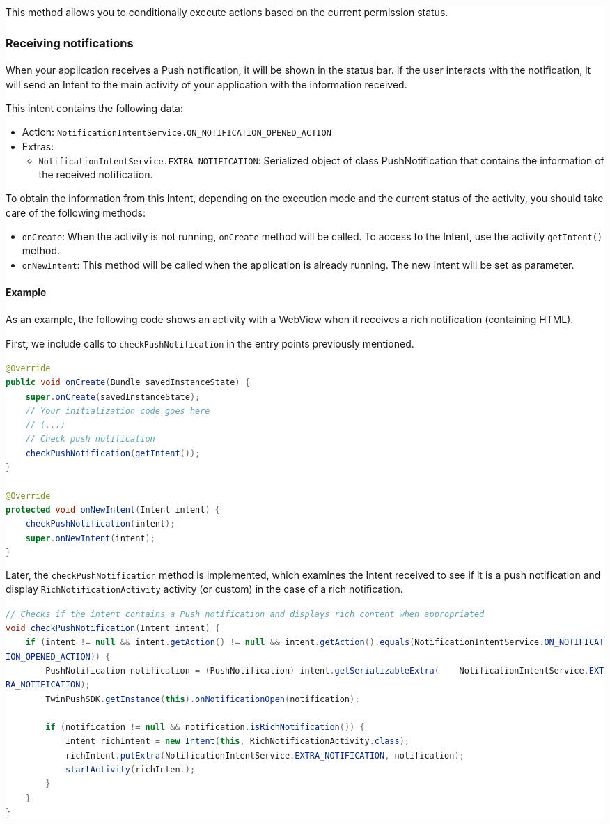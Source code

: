 This method allows you to conditionally execute actions based on the current permission status.

### Receiving notifications

When your application receives a Push notification, it will be shown in the status bar. If the user interacts with the notification, it will send an Intent to the main activity of your application with the information received.

This intent contains the following data:

* Action: `NotificationIntentService.ON_NOTIFICATION_OPENED_ACTION`
* Extras:
  * `NotificationIntentService.EXTRA_NOTIFICATION`: Serialized object of class PushNotification that contains the information of the received notification.

To obtain the information from this Intent, depending on the execution mode and the current status of the activity, you should take care of the following methods:

* `onCreate`: When the activity is not running, `onCreate` method will be called. To access to the Intent, use the activity `getIntent()` method.
* `onNewIntent`: This method will be called when the application is already running. The new intent will be set as parameter.

#### Example

As an example, the following code shows an activity with a WebView when it receives a rich notification (containing HTML).

First, we include calls to `checkPushNotification` in the entry points previously mentioned.

```java
@Override
public void onCreate(Bundle savedInstanceState) {
    super.onCreate(savedInstanceState);
    // Your initialization code goes here
    // (...)
    // Check push notification
    checkPushNotification(getIntent());
}

@Override
protected void onNewIntent(Intent intent) {
    checkPushNotification(intent);
    super.onNewIntent(intent);
}
```

Later, the `checkPushNotification` method is implemented, which examines the Intent received to see if it is a push notification and display `RichNotificationActivity` activity (or custom) in the case of a rich notification.

```java
// Checks if the intent contains a Push notification and displays rich content when appropriated
void checkPushNotification(Intent intent) {
    if (intent != null && intent.getAction() != null && intent.getAction().equals(NotificationIntentService.ON_NOTIFICATION_OPENED_ACTION)) {
        PushNotification notification = (PushNotification) intent.getSerializableExtra(    NotificationIntentService.EXTRA_NOTIFICATION);
        TwinPushSDK.getInstance(this).onNotificationOpen(notification);
    
        if (notification != null && notification.isRichNotification()) {
            Intent richIntent = new Intent(this, RichNotificationActivity.class);
            richIntent.putExtra(NotificationIntentService.EXTRA_NOTIFICATION, notification);
            startActivity(richIntent);
        }
    }
}
```